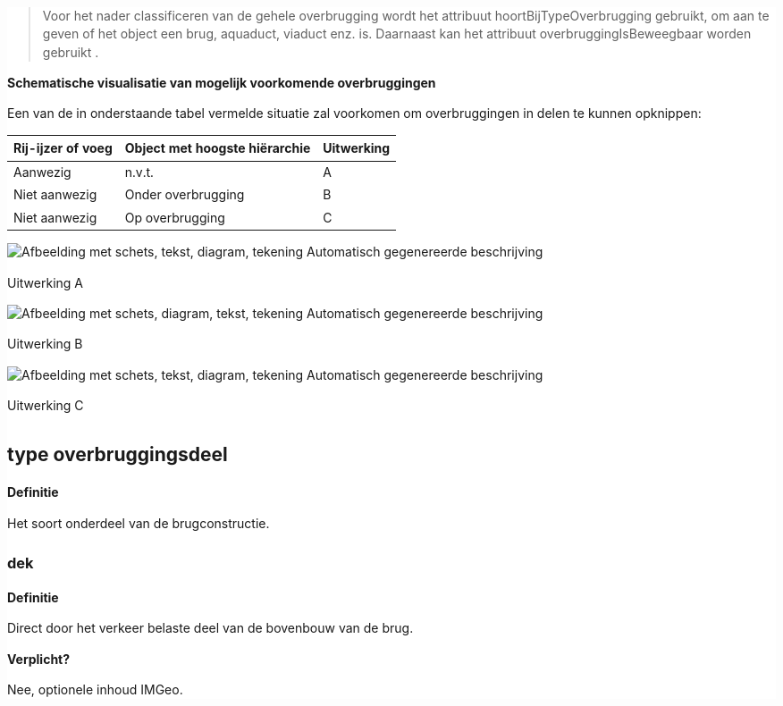 >   Voor het nader classificeren van de gehele overbrugging wordt het attribuut
>   hoortBijTypeOverbrugging gebruikt, om aan te geven of het object een brug,
>   aquaduct, viaduct enz. is. Daarnaast kan het attribuut
>   overbruggingIsBeweegbaar worden gebruikt .

**Schematische visualisatie van mogelijk voorkomende overbruggingen**

Een van de in onderstaande tabel vermelde situatie zal voorkomen om
overbruggingen in delen te kunnen opknippen:

| Rij-ijzer of voeg | Object met hoogste hiërarchie | Uitwerking |
|-------------------|-------------------------------|------------|
| Aanwezig          | n.v.t.                        | A          |
| Niet aanwezig     | Onder overbrugging            | B          |
| Niet aanwezig     | Op overbrugging               | C          |

![Afbeelding met schets, tekst, diagram, tekening Automatisch gegenereerde
beschrijving](media/1286492af9df9d19ed9f7fddf85f5c5a.jpeg)

Uitwerking A

![Afbeelding met schets, diagram, tekst, tekening Automatisch gegenereerde
beschrijving](media/f99cf9a84f331b2e1684de884580f3e9.jpeg)

Uitwerking B

![Afbeelding met schets, tekst, diagram, tekening Automatisch gegenereerde
beschrijving](media/8ba3ef8afe1f6fa5b5efe647325fa096.jpeg)

Uitwerking C

## 

## 

## 

## 

## type overbruggingsdeel

**Definitie**

Het soort onderdeel van de brugconstructie.

### dek

**Definitie**

Direct door het verkeer belaste deel van de bovenbouw van de brug.

**Verplicht?**

Nee, optionele inhoud IMGeo.
